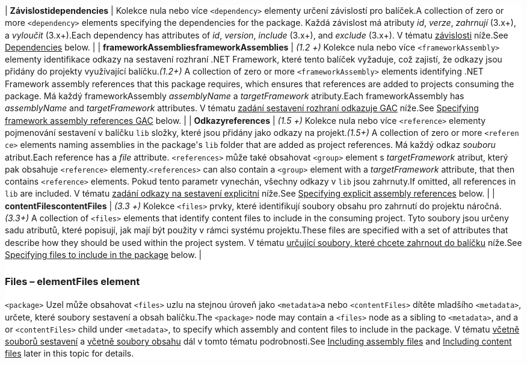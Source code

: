 | <span data-ttu-id="1a4cd-195">**Závislosti**</span><span class="sxs-lookup"><span data-stu-id="1a4cd-195">**dependencies**</span></span> | <span data-ttu-id="1a4cd-196">Kolekce nula nebo více `<dependency>` elementy určení závislostí pro balíček.</span><span class="sxs-lookup"><span data-stu-id="1a4cd-196">A collection of zero or more `<dependency>` elements specifying the dependencies for the package.</span></span> <span data-ttu-id="1a4cd-197">Každá závislost má atributy *id*, *verze*, *zahrnují* (3.x+), a *vyloučit* (3.x+).</span><span class="sxs-lookup"><span data-stu-id="1a4cd-197">Each dependency has attributes of *id*, *version*, *include* (3.x+), and *exclude* (3.x+).</span></span> <span data-ttu-id="1a4cd-198">V tématu [závislosti](#dependencies) níže.</span><span class="sxs-lookup"><span data-stu-id="1a4cd-198">See [Dependencies](#dependencies) below.</span></span> |
| <span data-ttu-id="1a4cd-199">**frameworkAssemblies**</span><span class="sxs-lookup"><span data-stu-id="1a4cd-199">**frameworkAssemblies**</span></span> | <span data-ttu-id="1a4cd-200">*(1.2 +)*  Kolekce nula nebo více `<frameworkAssembly>` elementy identifikace odkazy na sestavení rozhraní .NET Framework, které tento balíček vyžaduje, což zajistí, že odkazy jsou přidány do projekty využívající balíčku.</span><span class="sxs-lookup"><span data-stu-id="1a4cd-200">*(1.2+)* A collection of zero or more `<frameworkAssembly>` elements identifying .NET Framework assembly references that this package requires, which ensures that references are added to projects consuming the package.</span></span> <span data-ttu-id="1a4cd-201">Má každý frameworkAssembly *assemblyName* a *targetFramework* atributy.</span><span class="sxs-lookup"><span data-stu-id="1a4cd-201">Each frameworkAssembly has *assemblyName* and *targetFramework* attributes.</span></span> <span data-ttu-id="1a4cd-202">V tématu [zadání sestavení rozhraní odkazuje GAC](#specifying-framework-assembly-references-gac) níže.</span><span class="sxs-lookup"><span data-stu-id="1a4cd-202">See [Specifying framework assembly references GAC](#specifying-framework-assembly-references-gac) below.</span></span> |
| <span data-ttu-id="1a4cd-203">**Odkazy**</span><span class="sxs-lookup"><span data-stu-id="1a4cd-203">**references**</span></span> | <span data-ttu-id="1a4cd-204">*(1.5 +)*  Kolekce nula nebo více `<reference>` elementy pojmenování sestavení v balíčku `lib` složky, které jsou přidány jako odkazy na projekt.</span><span class="sxs-lookup"><span data-stu-id="1a4cd-204">*(1.5+)* A collection of zero or more `<reference>` elements naming assemblies in the package's `lib` folder that are added as project references.</span></span> <span data-ttu-id="1a4cd-205">Má každý odkaz *souboru* atribut.</span><span class="sxs-lookup"><span data-stu-id="1a4cd-205">Each reference has a *file* attribute.</span></span> <span data-ttu-id="1a4cd-206">`<references>` může také obsahovat `<group>` element s *targetFramework* atribut, který pak obsahuje `<reference>` elementy.</span><span class="sxs-lookup"><span data-stu-id="1a4cd-206">`<references>` can also contain a `<group>` element with a *targetFramework* attribute, that then contains `<reference>` elements.</span></span> <span data-ttu-id="1a4cd-207">Pokud tento parametr vynechán, všechny odkazy v `lib` jsou zahrnuty.</span><span class="sxs-lookup"><span data-stu-id="1a4cd-207">If omitted, all references in `lib` are included.</span></span> <span data-ttu-id="1a4cd-208">V tématu [zadání odkazy na sestavení explicitní](#specifying-explicit-assembly-references) níže.</span><span class="sxs-lookup"><span data-stu-id="1a4cd-208">See [Specifying explicit assembly references](#specifying-explicit-assembly-references) below.</span></span> |
| <span data-ttu-id="1a4cd-209">**contentFiles**</span><span class="sxs-lookup"><span data-stu-id="1a4cd-209">**contentFiles**</span></span> | <span data-ttu-id="1a4cd-210">*(3.3 +)*  Kolekce `<files>` prvky, které identifikují soubory obsahu pro zahrnutí do projektu náročná.</span><span class="sxs-lookup"><span data-stu-id="1a4cd-210">*(3.3+)* A collection of `<files>` elements that identify content files to include in the consuming project.</span></span> <span data-ttu-id="1a4cd-211">Tyto soubory jsou určeny sadu atributů, které popisují, jak mají být použity v rámci systému projektu.</span><span class="sxs-lookup"><span data-stu-id="1a4cd-211">These files are specified with a set of attributes that describe how they should be used within the project system.</span></span> <span data-ttu-id="1a4cd-212">V tématu [určující soubory, které chcete zahrnout do balíčku](#specifying-files-to-include-in-the-package) níže.</span><span class="sxs-lookup"><span data-stu-id="1a4cd-212">See [Specifying files to include in the package](#specifying-files-to-include-in-the-package) below.</span></span> |

### <a name="files-element"></a><span data-ttu-id="1a4cd-213">Files – element</span><span class="sxs-lookup"><span data-stu-id="1a4cd-213">Files element</span></span>

<span data-ttu-id="1a4cd-214">`<package>` Uzel může obsahovat `<files>` uzlu na stejnou úroveň jako `<metadata>`a nebo `<contentFiles>` dítěte mladšího `<metadata>`, určete, které soubory sestavení a obsah balíčku.</span><span class="sxs-lookup"><span data-stu-id="1a4cd-214">The `<package>` node may contain a `<files>` node as a sibling to `<metadata>`, and a or `<contentFiles>` child under `<metadata>`, to specify which assembly and content files to include in the package.</span></span> <span data-ttu-id="1a4cd-215">V tématu [včetně souborů sestavení](#including-assembly-files) a [včetně soubory obsahu](#including-content-files) dál v tomto tématu podrobnosti.</span><span class="sxs-lookup"><span data-stu-id="1a4cd-215">See [Including assembly files](#including-assembly-files) and [Including content files](#including-content-files) later in this topic for details.</span></span>
